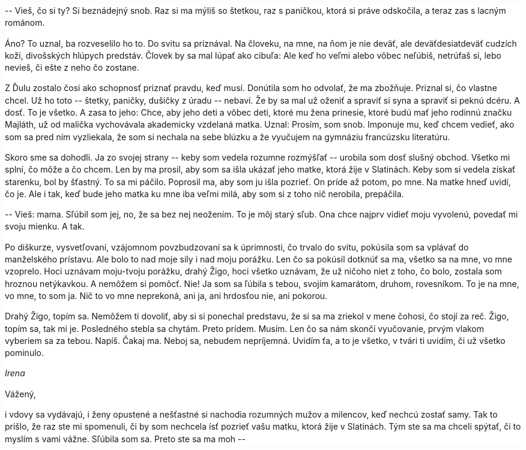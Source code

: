 -- Vieš, čo si ty? Si beznádejný snob. Raz si ma mýliš so štetkou, raz s
paničkou, ktorá si práve odskočila, a teraz zas s lacným románom.

Áno? To uznal, ba rozveselilo ho to. Do svitu sa priznával. Na človeku,
na mne, na ňom je nie deväť, ale deväťdesiatdeväť cudzích koží,
divošských hlúpych predstáv. Človek by sa mal lúpať ako cibuľa: Ale keď
ho veľmi alebo vôbec neľúbiš, netrúfaš si, lebo nevieš, či ešte z neho
čo zostane.

Z Ďulu zostalo čosi ako schopnosť priznať pravdu, keď musí. Donútila som
ho odvolať, že ma zbožňuje. Priznal si, čo vlastne chcel. Už ho toto --
štetky, paničky, dušičky z úradu -- nebaví. Že by sa mal už oženiť a
spraviť si syna a spraviť si peknú dcéru. A dosť. To je všetko. A zasa
to jeho: Chce, aby jeho deti a vôbec deti, ktoré mu žena prinesie, ktoré
budú mať jeho rodinnú značku Majláth, už od malička vychovávala
akademicky vzdelaná matka. Uznal: Prosím, som snob. Imponuje mu, keď
chcem vedieť, ako som sa pred ním vyzliekala, že som si nechala na sebe
blúzku a že vyučujem na gymnáziu francúzsku literatúru.

Skoro sme sa dohodli. Ja zo svojej strany -- keby som vedela rozumne
rozmýšľať -- urobila som dosť slušný obchod. Všetko mi splní, čo môže a
čo chcem. Len by ma prosil, aby som sa išla ukázať jeho matke, ktorá
žije v Slatinách. Keby som si vedela získať starenku, bol by šťastný. To
sa mi páčilo. Poprosil ma, aby som ju išla pozrieť. On príde až potom,
po mne. Na matke hneď uvidí, čo je. Ale i tak, keď bude jeho matka ku
mne iba veľmi milá, aby som si z toho nič nerobila, prepáčila.

-- Vieš: mama. Sľúbil som jej, no, že sa bez nej neožením. To je môj
starý sľub. Ona chce najprv vidieť moju vyvolenú, povedať mi svoju
mienku. A tak.

Po diškurze, vysvetľovaní, vzájomnom povzbudzovaní sa k úprimnosti, čo
trvalo do svitu, pokúsila som sa vplávať do manželského prístavu. Ale
bolo to nad moje sily i nad moju porážku. Len čo sa pokúsil dotknúť sa
ma, všetko sa na mne, vo mne vzoprelo. Hoci uznávam moju-tvoju porážku,
drahý Žigo, hoci všetko uznávam, že už ničoho niet z toho, čo bolo,
zostala som hroznou netýkavkou. A nemôžem si pomôcť. Nie! Ja som sa
ľúbila s tebou, svojím kamarátom, druhom, rovesníkom. To je na mne, vo
mne, to som ja. Nič to vo mne neprekoná, ani ja, ani hrdosťou nie, ani
pokorou.

Drahý Žigo, topím sa. Nemôžem ti dovoliť, aby si si ponechal predstavu,
že si sa ma zriekol v mene čohosi, čo stojí za reč. Žigo, topím sa, tak
mi je. Posledného stebla sa chytám. Preto prídem. Musím. Len čo sa nám
skončí vyučovanie, prvým vlakom vyberiem sa za tebou. Napíš. Čakaj ma.
Neboj sa, nebudem nepríjemná. Uvidím ťa, a to je všetko, v tvári ti
uvidím, či už všetko pominulo.

*Irena*

Vážený,

i vdovy sa vydávajú, i ženy opustené a nešťastné si nachodia rozumných
mužov a milencov, keď nechcú zostať samy. Tak to prišlo, že raz ste mi
spomenuli, či by som nechcela ísť pozrieť vašu matku, ktorá žije v
Slatinách. Tým ste sa ma chceli spýtať, či to myslím s vami vážne.
Sľúbila som sa. Preto ste sa ma moh --
